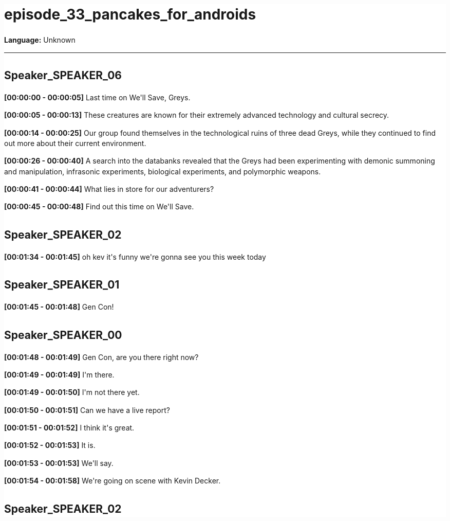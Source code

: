 # episode_33_pancakes_for_androids

**Language:** Unknown

---


## Speaker_SPEAKER_06

**[00:00:00 - 00:00:05]** Last time on We'll Save, Greys.

**[00:00:05 - 00:00:13]** These creatures are known for their extremely advanced technology and cultural secrecy.

**[00:00:14 - 00:00:25]** Our group found themselves in the technological ruins of three dead Greys, while they continued to find out more about their current environment.

**[00:00:26 - 00:00:40]** A search into the databanks revealed that the Greys had been experimenting with demonic summoning and manipulation, infrasonic experiments, biological experiments, and polymorphic weapons.

**[00:00:41 - 00:00:44]** What lies in store for our adventurers?

**[00:00:45 - 00:00:48]** Find out this time on We'll Save.


## Speaker_SPEAKER_02

**[00:01:34 - 00:01:45]** oh kev it's funny we're gonna see you this week today


## Speaker_SPEAKER_01

**[00:01:45 - 00:01:48]** Gen Con!


## Speaker_SPEAKER_00

**[00:01:48 - 00:01:49]** Gen Con, are you there right now?

**[00:01:49 - 00:01:49]** I'm there.

**[00:01:49 - 00:01:50]** I'm not there yet.

**[00:01:50 - 00:01:51]** Can we have a live report?

**[00:01:51 - 00:01:52]** I think it's great.

**[00:01:52 - 00:01:53]** It is.

**[00:01:53 - 00:01:53]** We'll say.

**[00:01:54 - 00:01:58]** We're going on scene with Kevin Decker.


## Speaker_SPEAKER_02
